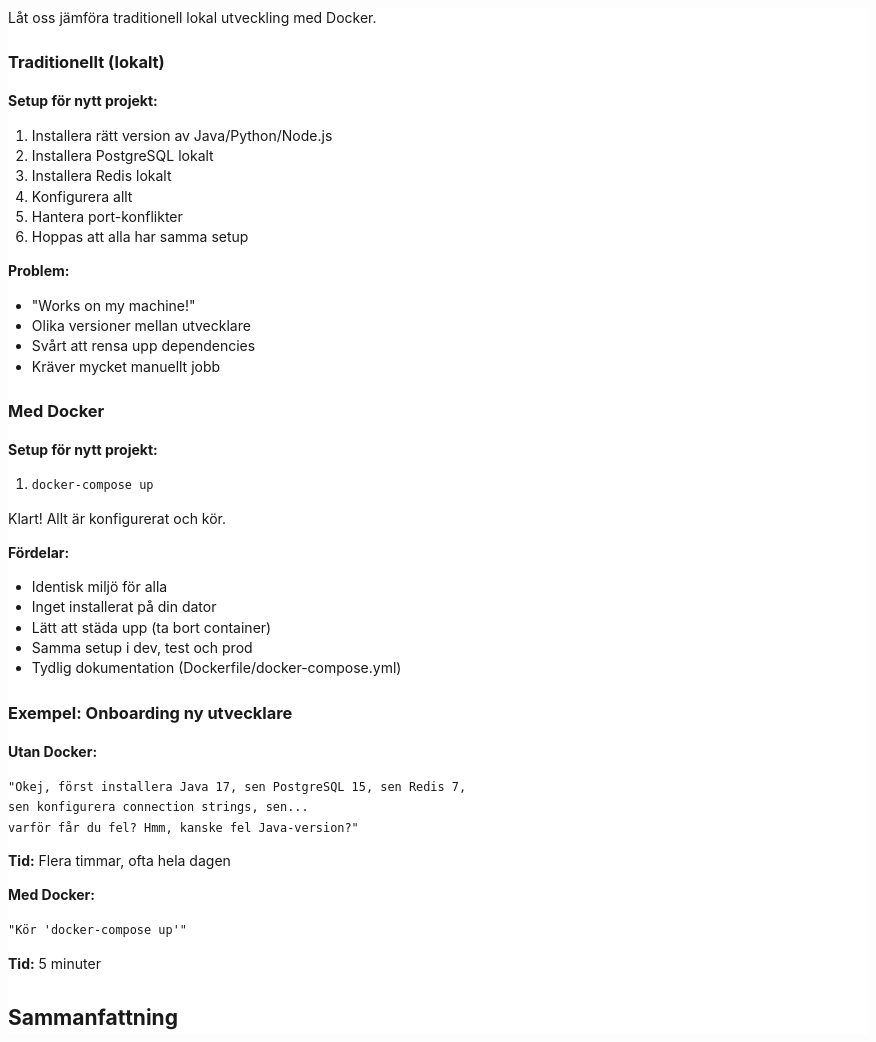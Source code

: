 Låt oss jämföra traditionell lokal utveckling med Docker.

### Traditionellt (lokalt)

**Setup för nytt projekt:**

1. Installera rätt version av Java/Python/Node.js
2. Installera PostgreSQL lokalt
3. Installera Redis lokalt
4. Konfigurera allt
5. Hantera port-konflikter
6. Hoppas att alla har samma setup

**Problem:**

- "Works on my machine!"
- Olika versioner mellan utvecklare
- Svårt att rensa upp dependencies
- Kräver mycket manuellt jobb

### Med Docker

**Setup för nytt projekt:**

1. `docker-compose up`

Klart! Allt är konfigurerat och kör.

**Fördelar:**

- Identisk miljö för alla
- Inget installerat på din dator
- Lätt att städa upp (ta bort container)
- Samma setup i dev, test och prod
- Tydlig dokumentation (Dockerfile/docker-compose.yml)

### Exempel: Onboarding ny utvecklare

**Utan Docker:**

```
"Okej, först installera Java 17, sen PostgreSQL 15, sen Redis 7, 
sen konfigurera connection strings, sen... 
varför får du fel? Hmm, kanske fel Java-version?"
```

**Tid:** Flera timmar, ofta hela dagen

**Med Docker:**

```
"Kör 'docker-compose up'"
```

**Tid:** 5 minuter

## Sammanfattning

